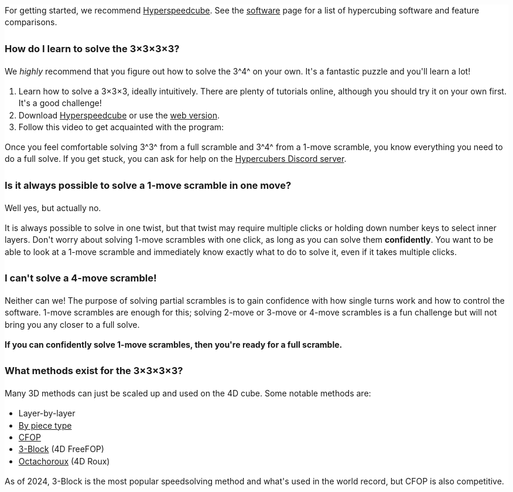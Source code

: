 For getting started, we recommend [Hyperspeedcube](https://hypercubing.xyz/software/hyperspeedcube/). See the [software](/software/index.md) page for a list of hypercubing software and feature comparisons.

### How do I learn to solve the 3×3×3×3?

We _highly_ recommend that you figure out how to solve the 3^4^ on your own. It's a fantastic puzzle and you'll learn a lot!

1. Learn how to solve a 3×3×3, ideally intuitively. There are plenty of tutorials online, although you should try it on your own first. It's a good challenge!
2. Download [Hyperspeedcube](https://ajfarkas.dev/hyperspeedcube/) or use the [web version](https://hypercubing.xyz/hyperspeedcube/).
3. Follow this video to get acquainted with the program:

<iframe width="560" height="315" src="https://www.youtube-nocookie.com/embed/drrTFs11sYQ?si=SC-PcLc7OWK0CR4v" title="YouTube video player" frameborder="0" allow="accelerometer; autoplay; clipboard-write; encrypted-media; gyroscope; picture-in-picture; web-share" referrerpolicy="strict-origin-when-cross-origin" allowfullscreen></iframe>

Once you feel comfortable solving 3^3^ from a full scramble and 3^4^ from a 1-move scramble, you know everything you need to do a full solve. If you get stuck, you can ask for help on the [Hypercubers Discord server].

### Is it always possible to solve a 1-move scramble in one move?

Well yes, but actually no. 

It is always possible to solve in one twist, but that twist may require multiple clicks or holding down number keys to select inner layers. Don't worry about solving 1-move scrambles with one click, as long as you can solve them **confidently**. You want to be able to look at a 1-move scramble and immediately know exactly what to do to solve it, even if it takes multiple clicks.

### I can't solve a 4-move scramble!

Neither can we! The purpose of solving partial scrambles is to gain confidence with how single turns work and how to control the software. 1-move scrambles are enough for this; solving 2-move or 3-move or 4-move scrambles is a fun challenge but will not bring you any closer to a full solve.

**If you can confidently solve 1-move scrambles, then you're ready for a full scramble.**

### What methods exist for the 3×3×3×3?

Many 3D methods can just be scaled up and used on the 4D cube. Some notable methods are:

- Layer-by-layer
- [By piece type](https://www.youtube.com/watch?v=yhPH1369OWc)
- [CFOP](/methods/3x3x3x3/cfop.md)
- [3-Block](/methods/3x3x3x3/3block.md) (4D FreeFOP)
- [Octachoroux](/methods/3x3x3x3/octachoroux.md) (4D Roux)

As of 2024, 3-Block is the most popular speedsolving method and what's used in the world record, but CFOP is also competitive.


[Hypercubers Discord Server]: https://discord.gg/xxFvfyx89p
[ajfarkas-hsc2]: https://ajfarkas.dev/hyperspeedcube/#future-plans
[hsc-updates-thread]: https://discord.com/channels/852389089268858922/1096955261719162910
[Reflesquare]: https://superliminal.com/cube/3x3/
[Reflecube]: https://www.nan.ma/reflecube/
[Loopover]: https://loopover.xyz/
[MagicTile]: http://roice3.org/magictile/